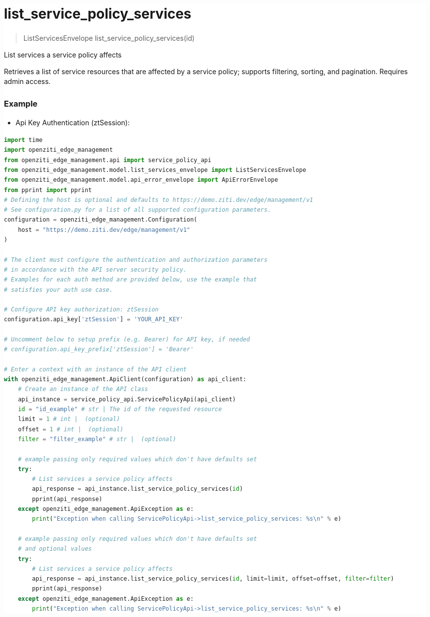 # **list_service_policy_services**
> ListServicesEnvelope list_service_policy_services(id)

List services a service policy affects

Retrieves a list of service resources that are affected by a service policy; supports filtering, sorting, and pagination. Requires admin access. 

### Example

* Api Key Authentication (ztSession):

```python
import time
import openziti_edge_management
from openziti_edge_management.api import service_policy_api
from openziti_edge_management.model.list_services_envelope import ListServicesEnvelope
from openziti_edge_management.model.api_error_envelope import ApiErrorEnvelope
from pprint import pprint
# Defining the host is optional and defaults to https://demo.ziti.dev/edge/management/v1
# See configuration.py for a list of all supported configuration parameters.
configuration = openziti_edge_management.Configuration(
    host = "https://demo.ziti.dev/edge/management/v1"
)

# The client must configure the authentication and authorization parameters
# in accordance with the API server security policy.
# Examples for each auth method are provided below, use the example that
# satisfies your auth use case.

# Configure API key authorization: ztSession
configuration.api_key['ztSession'] = 'YOUR_API_KEY'

# Uncomment below to setup prefix (e.g. Bearer) for API key, if needed
# configuration.api_key_prefix['ztSession'] = 'Bearer'

# Enter a context with an instance of the API client
with openziti_edge_management.ApiClient(configuration) as api_client:
    # Create an instance of the API class
    api_instance = service_policy_api.ServicePolicyApi(api_client)
    id = "id_example" # str | The id of the requested resource
    limit = 1 # int |  (optional)
    offset = 1 # int |  (optional)
    filter = "filter_example" # str |  (optional)

    # example passing only required values which don't have defaults set
    try:
        # List services a service policy affects
        api_response = api_instance.list_service_policy_services(id)
        pprint(api_response)
    except openziti_edge_management.ApiException as e:
        print("Exception when calling ServicePolicyApi->list_service_policy_services: %s\n" % e)

    # example passing only required values which don't have defaults set
    # and optional values
    try:
        # List services a service policy affects
        api_response = api_instance.list_service_policy_services(id, limit=limit, offset=offset, filter=filter)
        pprint(api_response)
    except openziti_edge_management.ApiException as e:
        print("Exception when calling ServicePolicyApi->list_service_policy_services: %s\n" % e)
```
